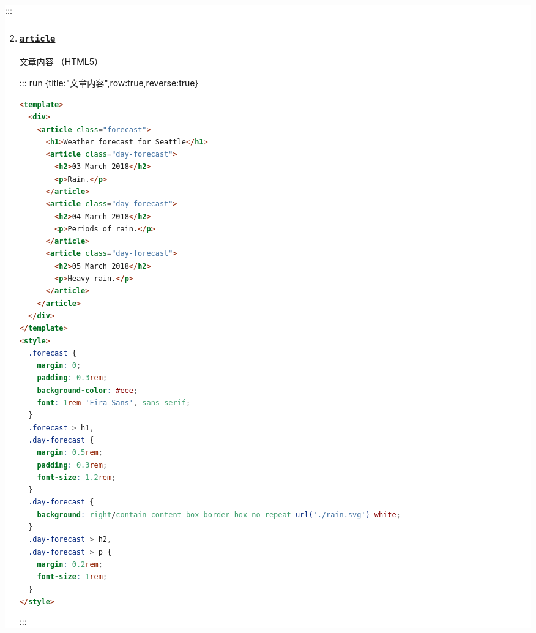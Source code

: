    :::

2. ### [`article`](https://developer.mozilla.org/zh-CN/docs/Web/HTML/Element/article)

   文章内容 （HTML5）

   ::: run {title:"文章内容",row:true,reverse:true}

   ```html
   <template>
     <div>
       <article class="forecast">
         <h1>Weather forecast for Seattle</h1>
         <article class="day-forecast">
           <h2>03 March 2018</h2>
           <p>Rain.</p>
         </article>
         <article class="day-forecast">
           <h2>04 March 2018</h2>
           <p>Periods of rain.</p>
         </article>
         <article class="day-forecast">
           <h2>05 March 2018</h2>
           <p>Heavy rain.</p>
         </article>
       </article>
     </div>
   </template>
   <style>
     .forecast {
       margin: 0;
       padding: 0.3rem;
       background-color: #eee;
       font: 1rem 'Fira Sans', sans-serif;
     }
     .forecast > h1,
     .day-forecast {
       margin: 0.5rem;
       padding: 0.3rem;
       font-size: 1.2rem;
     }
     .day-forecast {
       background: right/contain content-box border-box no-repeat url('./rain.svg') white;
     }
     .day-forecast > h2,
     .day-forecast > p {
       margin: 0.2rem;
       font-size: 1rem;
     }
   </style>
   ```

   :::
